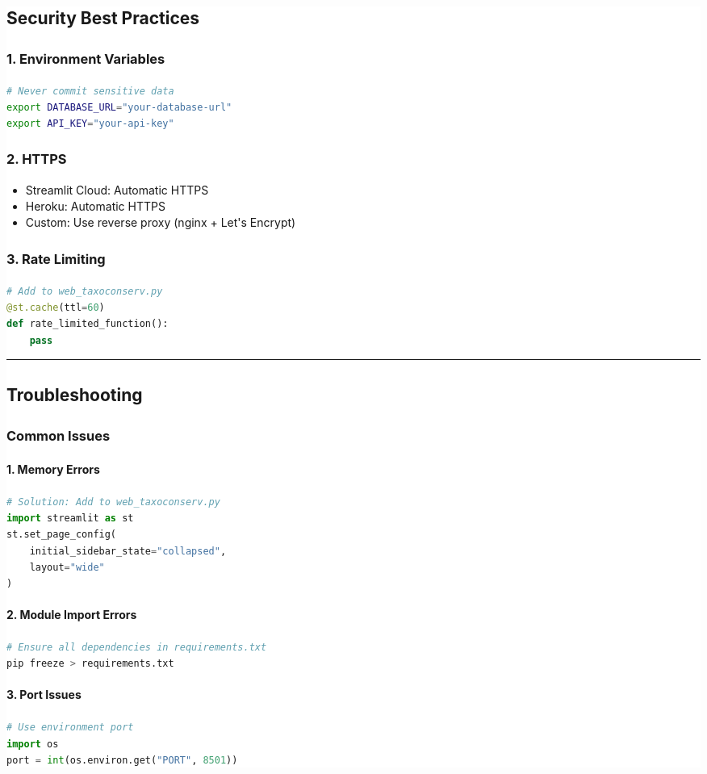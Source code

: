 
## Security Best Practices

### 1. Environment Variables
```bash
# Never commit sensitive data
export DATABASE_URL="your-database-url"
export API_KEY="your-api-key"
```

### 2. HTTPS
- Streamlit Cloud: Automatic HTTPS
- Heroku: Automatic HTTPS
- Custom: Use reverse proxy (nginx + Let's Encrypt)

### 3. Rate Limiting
```python
# Add to web_taxoconserv.py
@st.cache(ttl=60)
def rate_limited_function():
    pass
```

---

## Troubleshooting

### Common Issues

#### 1. Memory Errors
```python
# Solution: Add to web_taxoconserv.py
import streamlit as st
st.set_page_config(
    initial_sidebar_state="collapsed",
    layout="wide"
)
```

#### 2. Module Import Errors
```bash
# Ensure all dependencies in requirements.txt
pip freeze > requirements.txt
```

#### 3. Port Issues
```python
# Use environment port
import os
port = int(os.environ.get("PORT", 8501))
```
